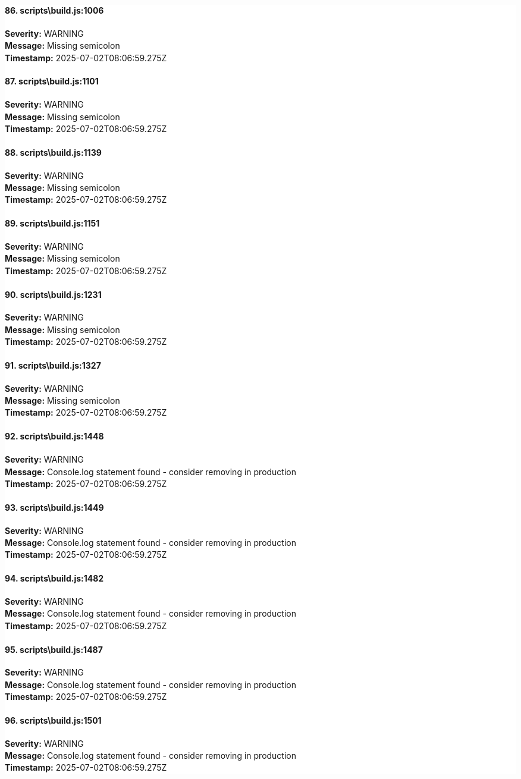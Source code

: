 #### 86. scripts\build.js:1006
**Severity:** WARNING  
**Message:** Missing semicolon  
**Timestamp:** 2025-07-02T08:06:59.275Z

#### 87. scripts\build.js:1101
**Severity:** WARNING  
**Message:** Missing semicolon  
**Timestamp:** 2025-07-02T08:06:59.275Z

#### 88. scripts\build.js:1139
**Severity:** WARNING  
**Message:** Missing semicolon  
**Timestamp:** 2025-07-02T08:06:59.275Z

#### 89. scripts\build.js:1151
**Severity:** WARNING  
**Message:** Missing semicolon  
**Timestamp:** 2025-07-02T08:06:59.275Z

#### 90. scripts\build.js:1231
**Severity:** WARNING  
**Message:** Missing semicolon  
**Timestamp:** 2025-07-02T08:06:59.275Z

#### 91. scripts\build.js:1327
**Severity:** WARNING  
**Message:** Missing semicolon  
**Timestamp:** 2025-07-02T08:06:59.275Z

#### 92. scripts\build.js:1448
**Severity:** WARNING  
**Message:** Console.log statement found - consider removing in production  
**Timestamp:** 2025-07-02T08:06:59.275Z

#### 93. scripts\build.js:1449
**Severity:** WARNING  
**Message:** Console.log statement found - consider removing in production  
**Timestamp:** 2025-07-02T08:06:59.275Z

#### 94. scripts\build.js:1482
**Severity:** WARNING  
**Message:** Console.log statement found - consider removing in production  
**Timestamp:** 2025-07-02T08:06:59.275Z

#### 95. scripts\build.js:1487
**Severity:** WARNING  
**Message:** Console.log statement found - consider removing in production  
**Timestamp:** 2025-07-02T08:06:59.275Z

#### 96. scripts\build.js:1501
**Severity:** WARNING  
**Message:** Console.log statement found - consider removing in production  
**Timestamp:** 2025-07-02T08:06:59.275Z
